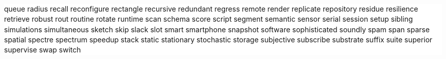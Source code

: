 queue
radius
recall
reconfigure
rectangle
recursive
redundant
regress
remote
render
replicate
repository
residue
resilience
retrieve
robust
rout
routine
rotate
runtime
scan
schema
score
script
segment
semantic
sensor
serial
session
setup
sibling
simulations
simultaneous
sketch
skip
slack
slot
smart
smartphone
snapshot
software
sophisticated
soundly
spam
span
sparse
spatial
spectre
spectrum
speedup
stack
static
stationary
stochastic
storage
subjective
subscribe
substrate
suffix
suite
superior
supervise
swap
switch